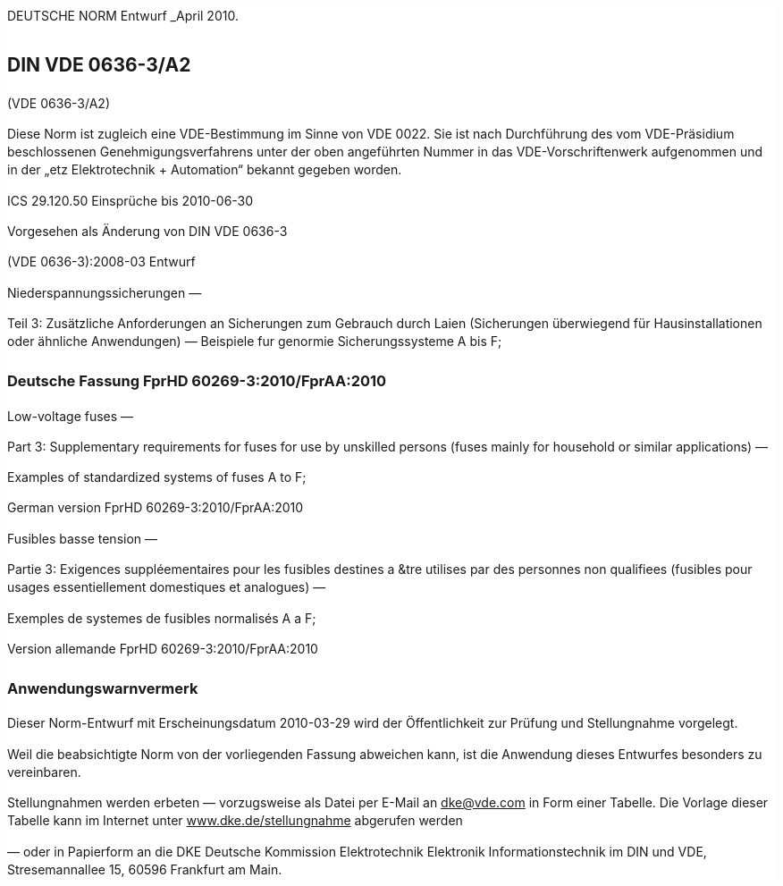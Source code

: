 DEUTSCHE NORM Entwurf _April 2010.

## DIN VDE 0636-3/A2
(VDE 0636-3/A2)

Diese Norm ist zugleich eine VDE-Bestimmung im Sinne von VDE 0022. Sie ist nach
Durchführung des vom VDE-Präsidium beschlossenen Genehmigungsverfahrens unter
der oben angeführten Nummer in das VDE-Vorschriftenwerk aufgenommen und in der
„etz Elektrotechnik + Automation“ bekannt gegeben worden.

ICS 29.120.50 Einsprüche bis 2010-06-30

Vorgesehen als Änderung von
DIN VDE 0636-3

(VDE 0636-3):2008-03
Entwurf

Niederspannungssicherungen —

Teil 3: Zusätzliche Anforderungen an Sicherungen zum Gebrauch durch Laien
(Sicherungen überwiegend für Hausinstallationen oder ähnliche Anwendungen) —
Beispiele fur genormie Sicherungssysteme A bis F;

### Deutsche Fassung FprHD 60269-3:2010/FprAA:2010

Low-voltage fuses —

Part 3: Supplementary requirements for fuses for use by unskilled persons (fuses mainly for
household or similar applications) —

Examples of standardized systems of fuses A to F;

German version FprHD 60269-3:2010/FprAA:2010

Fusibles basse tension —

Partie 3: Exigences suppléementaires pour les fusibles destines a &tre utilises par des personnes
non qualifiees (fusibles pour usages essentiellement domestiques et analogues) —

Exemples de systemes de fusibles normalisés A a F;

Version allemande FprHD 60269-3:2010/FprAA:2010

### Anwendungswarnvermerk

Dieser Norm-Entwurf mit Erscheinungsdatum 2010-03-29 wird der Öffentlichkeit zur Prüfung und
Stellungnahme vorgelegt.

Weil die beabsichtigte Norm von der vorliegenden Fassung abweichen kann, ist die Anwendung dieses
Entwurfes besonders zu vereinbaren.

Stellungnahmen werden erbeten
— vorzugsweise als Datei per E-Mail an dke@vde.com in Form einer Tabelle. Die Vorlage dieser
Tabelle kann im Internet unter www.dke.de/stellungnahme abgerufen werden

— oder in Papierform an die DKE Deutsche Kommission Elektrotechnik Elektronik Informationstechnik
im DIN und VDE, Stresemannallee 15, 60596 Frankfurt am Main.

